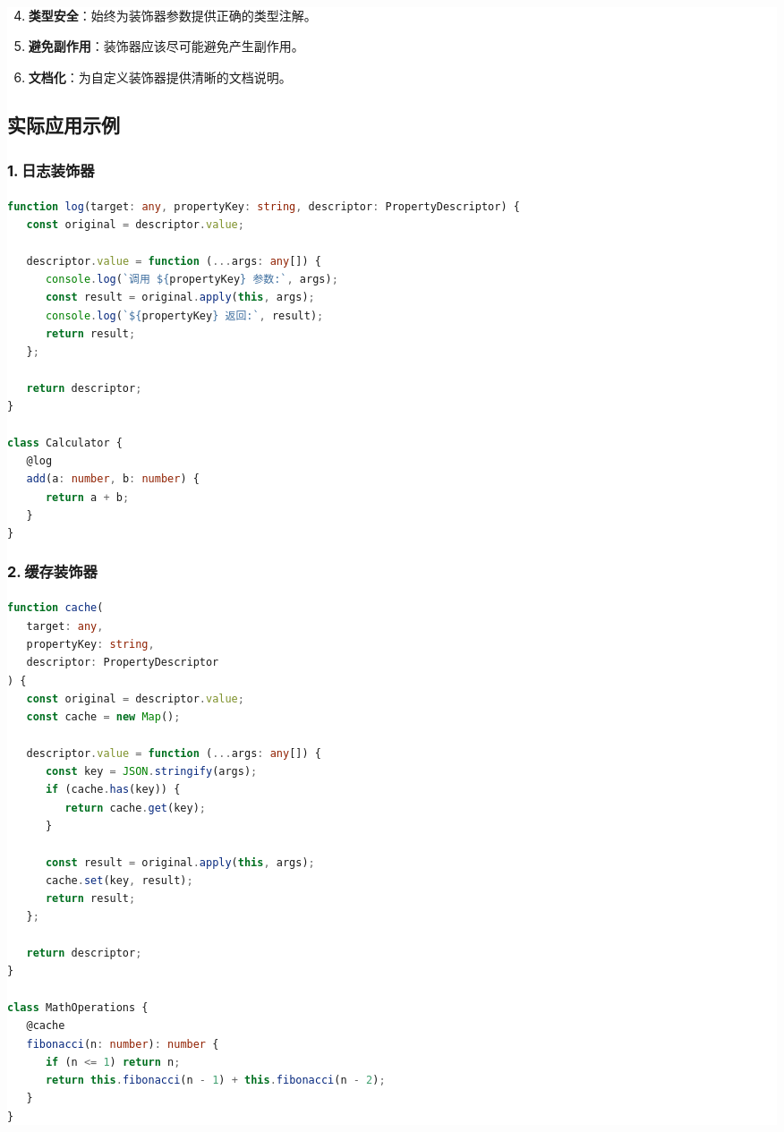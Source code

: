 4. **类型安全**：始终为装饰器参数提供正确的类型注解。

5. **避免副作用**：装饰器应该尽可能避免产生副作用。

6. **文档化**：为自定义装饰器提供清晰的文档说明。

## 实际应用示例

### 1. 日志装饰器

```typescript
function log(target: any, propertyKey: string, descriptor: PropertyDescriptor) {
   const original = descriptor.value;

   descriptor.value = function (...args: any[]) {
      console.log(`调用 ${propertyKey} 参数:`, args);
      const result = original.apply(this, args);
      console.log(`${propertyKey} 返回:`, result);
      return result;
   };

   return descriptor;
}

class Calculator {
   @log
   add(a: number, b: number) {
      return a + b;
   }
}
```

### 2. 缓存装饰器

```typescript
function cache(
   target: any,
   propertyKey: string,
   descriptor: PropertyDescriptor
) {
   const original = descriptor.value;
   const cache = new Map();

   descriptor.value = function (...args: any[]) {
      const key = JSON.stringify(args);
      if (cache.has(key)) {
         return cache.get(key);
      }

      const result = original.apply(this, args);
      cache.set(key, result);
      return result;
   };

   return descriptor;
}

class MathOperations {
   @cache
   fibonacci(n: number): number {
      if (n <= 1) return n;
      return this.fibonacci(n - 1) + this.fibonacci(n - 2);
   }
}
```